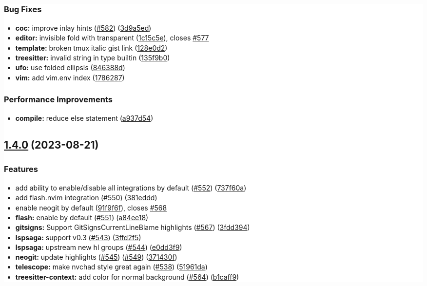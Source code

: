 
### Bug Fixes

* **coc:** improve inlay hints ([#582](https://github.com/catppuccin/nvim/issues/582)) ([3d9a5ed](https://github.com/catppuccin/nvim/commit/3d9a5ed556e289bce6c1fb0af89ec838360641b2))
* **editor:** invisible fold with transparent ([1c15c5e](https://github.com/catppuccin/nvim/commit/1c15c5e51a998c9198d63c6d2b75e9d1e4a84541)), closes [#577](https://github.com/catppuccin/nvim/issues/577)
* **template:** broken tmux italic gist link ([128e0d2](https://github.com/catppuccin/nvim/commit/128e0d27946491da979e2e04f5a4acf330ccdefd))
* **treesitter:** invalid string in type builtin ([135f9b0](https://github.com/catppuccin/nvim/commit/135f9b01386fa18da6d75c16ceb83e1aa3669430))
* **ufo:** use folded ellipsis ([846388d](https://github.com/catppuccin/nvim/commit/846388d137590e653390ce2f84fea5351a7516ac))
* **vim:** add vim.env index ([1786287](https://github.com/catppuccin/nvim/commit/17862877792db104d48c3260aec0ace92d55f863))


### Performance Improvements

* **compile:** reduce else statement ([a937d54](https://github.com/catppuccin/nvim/commit/a937d546f4783a1ff67f84043d2d7871ad4ecd83))

## [1.4.0](https://github.com/catppuccin/nvim/compare/v1.3.0...v1.4.0) (2023-08-21)


### Features

* add ability to enable/disable all integrations by default ([#552](https://github.com/catppuccin/nvim/issues/552)) ([737f60a](https://github.com/catppuccin/nvim/commit/737f60a3a25c79d9bb9574092f6c6c958a3d747a))
* add flash.nvim integration ([#550](https://github.com/catppuccin/nvim/issues/550)) ([381eddd](https://github.com/catppuccin/nvim/commit/381edddc4ad12126cfa7276818bca07c3d5606ed))
* enable neogit by default ([91f9f6f](https://github.com/catppuccin/nvim/commit/91f9f6fb413caff2bd06e326ec174deee1c1b7a9)), closes [#568](https://github.com/catppuccin/nvim/issues/568)
* **flash:** enable by default ([#551](https://github.com/catppuccin/nvim/issues/551)) ([a84ee18](https://github.com/catppuccin/nvim/commit/a84ee1848bfac4601771805396552bdbaa0a0e91))
* **gitsigns:** Support GitSignsCurrentLineBlame highlights ([#567](https://github.com/catppuccin/nvim/issues/567)) ([3fdd394](https://github.com/catppuccin/nvim/commit/3fdd3942567503d23b65ccc21e7d7757334defd5))
* **lspsaga:** support v0.3 ([#543](https://github.com/catppuccin/nvim/issues/543)) ([3ffd2f5](https://github.com/catppuccin/nvim/commit/3ffd2f511f3dc6c01258923d7170ccaf1445634b))
* **lspsaga:** upstream new hl groups ([#544](https://github.com/catppuccin/nvim/issues/544)) ([e0dd3f9](https://github.com/catppuccin/nvim/commit/e0dd3f9bb1513c98ab4ef9404ea26e18babf858a))
* **neogit:** update highlights ([#545](https://github.com/catppuccin/nvim/issues/545)) ([#549](https://github.com/catppuccin/nvim/issues/549)) ([371430f](https://github.com/catppuccin/nvim/commit/371430f32f2637d2dd5796399b3982d4cada61d8))
* **telescope:** make nvchad style great again ([#538](https://github.com/catppuccin/nvim/issues/538)) ([51961da](https://github.com/catppuccin/nvim/commit/51961da41e8189ca6f9ed73f37dfa83087b4e65c))
* **treesitter-context:** add color for normal background ([#564](https://github.com/catppuccin/nvim/issues/564)) ([b1caff9](https://github.com/catppuccin/nvim/commit/b1caff988fb395c0aae585cecff58b1ffa0a21c6))
